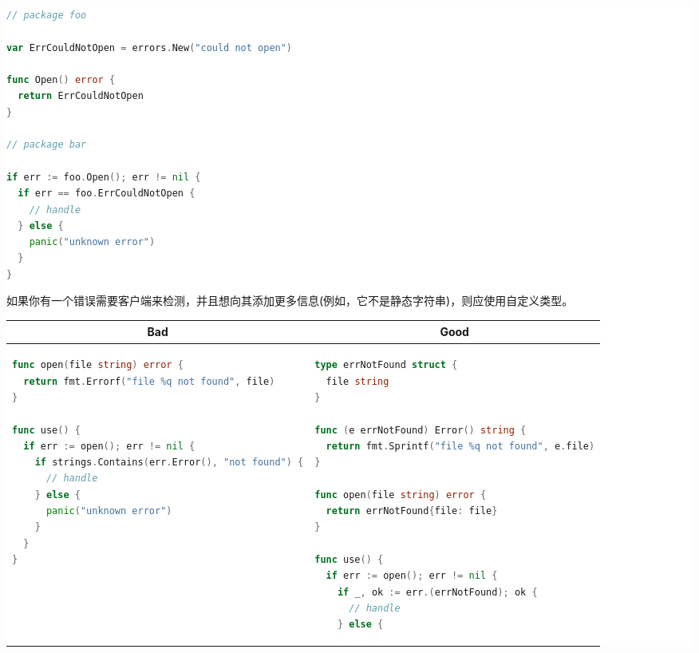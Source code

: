 </td><td>

```go
// package foo

var ErrCouldNotOpen = errors.New("could not open")

func Open() error {
  return ErrCouldNotOpen
}

// package bar

if err := foo.Open(); err != nil {
  if err == foo.ErrCouldNotOpen {
    // handle
  } else {
    panic("unknown error")
  }
}
```

</td></tr>
</tbody></table>

如果你有一个错误需要客户端来检测，并且想向其添加更多信息(例如，它不是静态字符串)，则应使用自定义类型。

<table>
<thead><tr><th>Bad</th><th>Good</th></tr></thead>
<tbody>
<tr><td>

```go
func open(file string) error {
  return fmt.Errorf("file %q not found", file)
}

func use() {
  if err := open(); err != nil {
    if strings.Contains(err.Error(), "not found") {
      // handle
    } else {
      panic("unknown error")
    }
  }
}
```

</td><td>

```go
type errNotFound struct {
  file string
}

func (e errNotFound) Error() string {
  return fmt.Sprintf("file %q not found", e.file)
}

func open(file string) error {
  return errNotFound{file: file}
}

func use() {
  if err := open(); err != nil {
    if _, ok := err.(errNotFound); ok {
      // handle
    } else {
```
